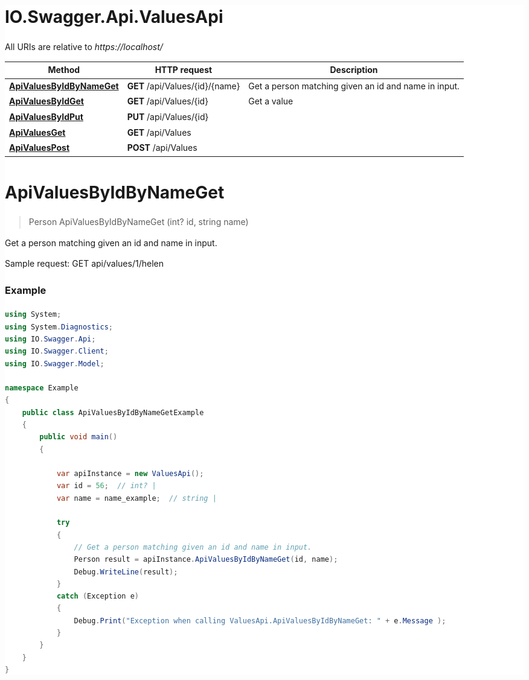 # IO.Swagger.Api.ValuesApi

All URIs are relative to *https://localhost/*

Method | HTTP request | Description
------------- | ------------- | -------------
[**ApiValuesByIdByNameGet**](ValuesApi.md#apivaluesbyidbynameget) | **GET** /api/Values/{id}/{name} | Get a person matching given an id and name in input.
[**ApiValuesByIdGet**](ValuesApi.md#apivaluesbyidget) | **GET** /api/Values/{id} | Get a value
[**ApiValuesByIdPut**](ValuesApi.md#apivaluesbyidput) | **PUT** /api/Values/{id} | 
[**ApiValuesGet**](ValuesApi.md#apivaluesget) | **GET** /api/Values | 
[**ApiValuesPost**](ValuesApi.md#apivaluespost) | **POST** /api/Values | 


<a name="apivaluesbyidbynameget"></a>
# **ApiValuesByIdByNameGet**
> Person ApiValuesByIdByNameGet (int? id, string name)

Get a person matching given an id and name in input.

Sample request:                    GET api/values/1/helen

### Example
```csharp
using System;
using System.Diagnostics;
using IO.Swagger.Api;
using IO.Swagger.Client;
using IO.Swagger.Model;

namespace Example
{
    public class ApiValuesByIdByNameGetExample
    {
        public void main()
        {
            
            var apiInstance = new ValuesApi();
            var id = 56;  // int? | 
            var name = name_example;  // string | 

            try
            {
                // Get a person matching given an id and name in input.
                Person result = apiInstance.ApiValuesByIdByNameGet(id, name);
                Debug.WriteLine(result);
            }
            catch (Exception e)
            {
                Debug.Print("Exception when calling ValuesApi.ApiValuesByIdByNameGet: " + e.Message );
            }
        }
    }
}
```

